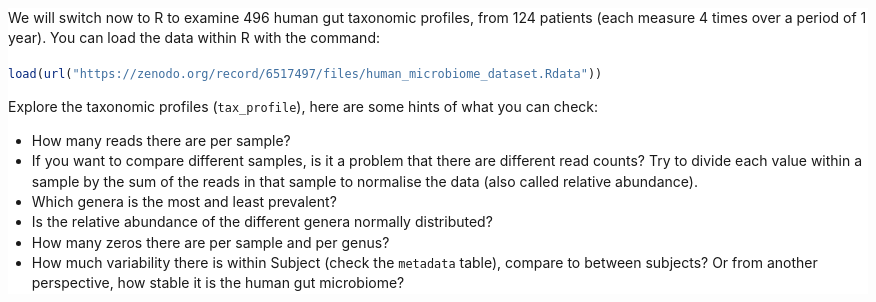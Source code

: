 
We will switch now to R to examine 496 human gut taxonomic profiles, from 124 patients (each measure 4 times over a period of 1 year). You can load the data within R with the command:
```R
load(url("https://zenodo.org/record/6517497/files/human_microbiome_dataset.Rdata"))
```

Explore the taxonomic profiles (`tax_profile`), here are some hints of what you can check:

- How many reads there are per sample?
- If you want to compare different samples, is it a problem that there are different read counts? Try to divide each value within a sample by the sum of the reads in that sample to normalise the data (also called relative abundance).
- Which genera is the most and least prevalent?
- Is the relative abundance of the different genera normally distributed?
- How many zeros there are per sample and per genus?
- How much variability there is within Subject (check the `metadata` table), compare to between subjects? Or from another perspective, how stable it is the human gut microbiome?
